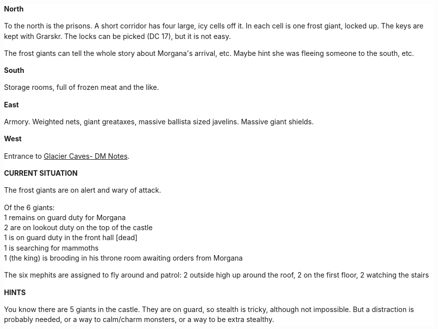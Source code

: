**North**
 
To the north is the prisons. A short corridor has four large, icy cells off it. In each cell is one frost giant, locked up. The keys are kept with Grarskr. The locks can be picked (DC 17), but it is not easy.
 
The frost giants can tell the whole story about Morgana's arrival, etc. Maybe hint she was fleeing someone to the south, etc.
 
**South**
 
Storage rooms, full of frozen meat and the like.
 
**East**
 
Armory. Weighted nets, giant greataxes, massive ballista sized javelins. Massive giant shields.
 
**West**
 
Entrance to [Glacier Caves- DM Notes](Glacier%20Caves-%20DM%20Notes.md).

**CURRENT SITUATION**
 
The frost giants are on alert and wary of attack.
 
Of the 6 giants:  
1 remains on guard duty for Morgana  
2 are on lookout duty on the top of the castle  
1 is on guard duty in the front hall [dead]  
1 is searching for mammoths  
1 (the king) is brooding in his throne room awaiting orders from Morgana
 
The six mephits are assigned to fly around and patrol: 2 outside high up around the roof, 2 on the first floor, 2 watching the stairs
 
**HINTS**
 
You know there are 5 giants in the castle. They are on guard, so stealth is tricky, although not impossible. But a distraction is probably needed, or a way to calm/charm monsters, or a way to be extra stealthy.